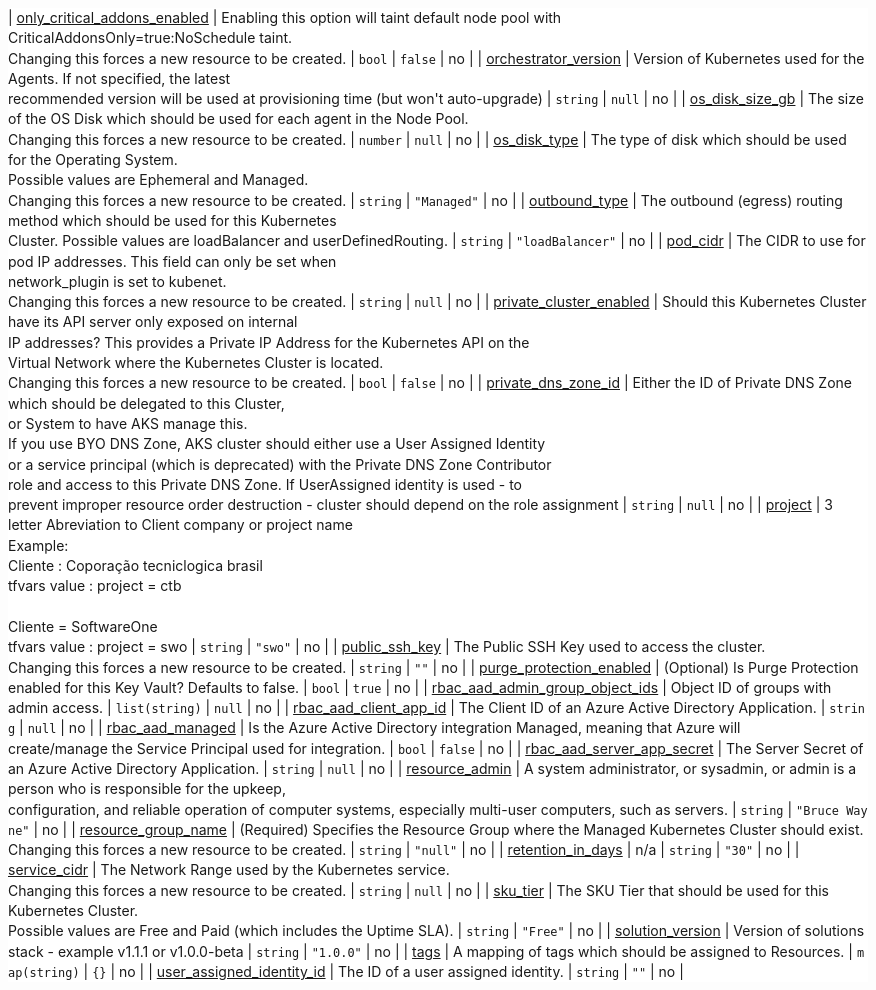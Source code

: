 | <a name="input_only_critical_addons_enabled"></a> [only\_critical\_addons\_enabled](#input\_only\_critical\_addons\_enabled) | Enabling this option will taint default node pool with<br>CriticalAddonsOnly=true:NoSchedule taint.<br>Changing this forces a new resource to be created. | `bool` | `false` | no |
| <a name="input_orchestrator_version"></a> [orchestrator\_version](#input\_orchestrator\_version) | Version of Kubernetes used for the Agents. If not specified, the latest<br>recommended version will be used at provisioning time (but won't auto-upgrade) | `string` | `null` | no |
| <a name="input_os_disk_size_gb"></a> [os\_disk\_size\_gb](#input\_os\_disk\_size\_gb) | The size of the OS Disk which should be used for each agent in the Node Pool.<br>Changing this forces a new resource to be created. | `number` | `null` | no |
| <a name="input_os_disk_type"></a> [os\_disk\_type](#input\_os\_disk\_type) | The type of disk which should be used for the Operating System.<br>Possible values are Ephemeral and Managed.<br>Changing this forces a new resource to be created. | `string` | `"Managed"` | no |
| <a name="input_outbound_type"></a> [outbound\_type](#input\_outbound\_type) | The outbound (egress) routing method which should be used for this Kubernetes<br>Cluster. Possible values are loadBalancer and userDefinedRouting. | `string` | `"loadBalancer"` | no |
| <a name="input_pod_cidr"></a> [pod\_cidr](#input\_pod\_cidr) | The CIDR to use for pod IP addresses. This field can only be set when<br>network\_plugin is set to kubenet.<br>Changing this forces a new resource to be created. | `string` | `null` | no |
| <a name="input_private_cluster_enabled"></a> [private\_cluster\_enabled](#input\_private\_cluster\_enabled) | Should this Kubernetes Cluster have its API server only exposed on internal<br>IP addresses? This provides a Private IP Address for the Kubernetes API on the<br>Virtual Network where the Kubernetes Cluster is located.<br>Changing this forces a new resource to be created. | `bool` | `false` | no |
| <a name="input_private_dns_zone_id"></a> [private\_dns\_zone\_id](#input\_private\_dns\_zone\_id) | Either the ID of Private DNS Zone which should be delegated to this Cluster,<br>or System to have AKS manage this.<br>If you use BYO DNS Zone, AKS cluster should either use a User Assigned Identity<br>or a service principal (which is deprecated) with the Private DNS Zone Contributor<br>role and access to this Private DNS Zone. If UserAssigned identity is used - to<br>prevent improper resource order destruction - cluster should depend on the role assignment | `string` | `null` | no |
| <a name="input_project"></a> [project](#input\_project) | 3 letter Abreviation to Client company or project name<br>        Example: <br>          Cliente : Coporação tecniclogica brasil<br>          tfvars value : project = ctb<br><br>          Cliente = SoftwareOne<br>          tfvars value : project = swo | `string` | `"swo"` | no |
| <a name="input_public_ssh_key"></a> [public\_ssh\_key](#input\_public\_ssh\_key) | The Public SSH Key used to access the cluster.<br>Changing this forces a new resource to be created. | `string` | `""` | no |
| <a name="input_purge_protection_enabled"></a> [purge\_protection\_enabled](#input\_purge\_protection\_enabled) | (Optional) Is Purge Protection enabled for this Key Vault? Defaults to false. | `bool` | `true` | no |
| <a name="input_rbac_aad_admin_group_object_ids"></a> [rbac\_aad\_admin\_group\_object\_ids](#input\_rbac\_aad\_admin\_group\_object\_ids) | Object ID of groups with admin access. | `list(string)` | `null` | no |
| <a name="input_rbac_aad_client_app_id"></a> [rbac\_aad\_client\_app\_id](#input\_rbac\_aad\_client\_app\_id) | The Client ID of an Azure Active Directory Application. | `string` | `null` | no |
| <a name="input_rbac_aad_managed"></a> [rbac\_aad\_managed](#input\_rbac\_aad\_managed) | Is the Azure Active Directory integration Managed, meaning that Azure will<br>create/manage the Service Principal used for integration. | `bool` | `false` | no |
| <a name="input_rbac_aad_server_app_secret"></a> [rbac\_aad\_server\_app\_secret](#input\_rbac\_aad\_server\_app\_secret) | The Server Secret of an Azure Active Directory Application. | `string` | `null` | no |
| <a name="input_resource_admin"></a> [resource\_admin](#input\_resource\_admin) | A system administrator, or sysadmin, or admin is a person who is responsible for the upkeep,<br>        configuration, and reliable operation of computer systems, especially multi-user computers, such as servers. | `string` | `"Bruce Wayne"` | no |
| <a name="input_resource_group_name"></a> [resource\_group\_name](#input\_resource\_group\_name) | (Required) Specifies the Resource Group where the Managed Kubernetes Cluster should exist. Changing this forces a new resource to be created. | `string` | `"null"` | no |
| <a name="input_retention_in_days"></a> [retention\_in\_days](#input\_retention\_in\_days) | n/a | `string` | `"30"` | no |
| <a name="input_service_cidr"></a> [service\_cidr](#input\_service\_cidr) | The Network Range used by the Kubernetes service.<br>Changing this forces a new resource to be created. | `string` | `null` | no |
| <a name="input_sku_tier"></a> [sku\_tier](#input\_sku\_tier) | The SKU Tier that should be used for this Kubernetes Cluster.<br>Possible values are Free and Paid (which includes the Uptime SLA). | `string` | `"Free"` | no |
| <a name="input_solution_version"></a> [solution\_version](#input\_solution\_version) | Version of solutions stack - example v1.1.1 or v1.0.0-beta | `string` | `"1.0.0"` | no |
| <a name="input_tags"></a> [tags](#input\_tags) | A mapping of tags which should be assigned to Resources. | `map(string)` | `{}` | no |
| <a name="input_user_assigned_identity_id"></a> [user\_assigned\_identity\_id](#input\_user\_assigned\_identity\_id) | The ID of a user assigned identity. | `string` | `""` | no |